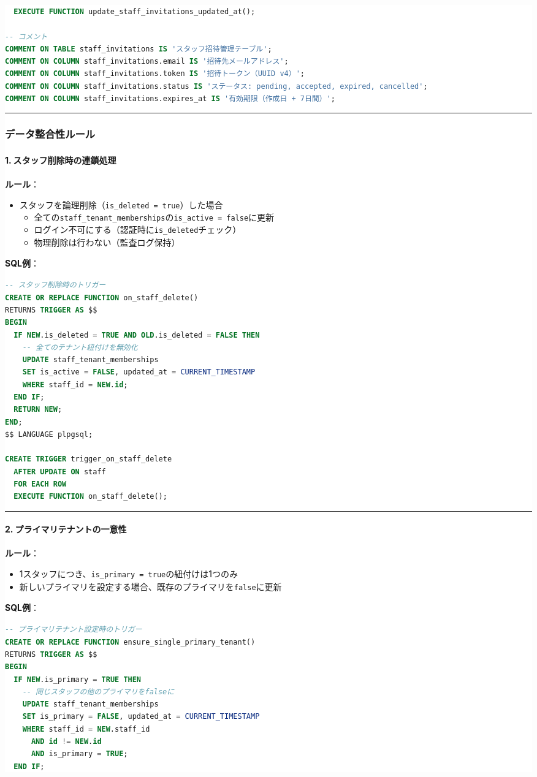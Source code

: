 ```sql
  EXECUTE FUNCTION update_staff_invitations_updated_at();

-- コメント
COMMENT ON TABLE staff_invitations IS 'スタッフ招待管理テーブル';
COMMENT ON COLUMN staff_invitations.email IS '招待先メールアドレス';
COMMENT ON COLUMN staff_invitations.token IS '招待トークン（UUID v4）';
COMMENT ON COLUMN staff_invitations.status IS 'ステータス: pending, accepted, expired, cancelled';
COMMENT ON COLUMN staff_invitations.expires_at IS '有効期限（作成日 + 7日間）';
```

---

### データ整合性ルール

#### 1. スタッフ削除時の連鎖処理

**ルール**：
- スタッフを論理削除（`is_deleted = true`）した場合
  - 全ての`staff_tenant_memberships`の`is_active = false`に更新
  - ログイン不可にする（認証時に`is_deleted`チェック）
  - 物理削除は行わない（監査ログ保持）

**SQL例**：
```sql
-- スタッフ削除時のトリガー
CREATE OR REPLACE FUNCTION on_staff_delete()
RETURNS TRIGGER AS $$
BEGIN
  IF NEW.is_deleted = TRUE AND OLD.is_deleted = FALSE THEN
    -- 全てのテナント紐付けを無効化
    UPDATE staff_tenant_memberships
    SET is_active = FALSE, updated_at = CURRENT_TIMESTAMP
    WHERE staff_id = NEW.id;
  END IF;
  RETURN NEW;
END;
$$ LANGUAGE plpgsql;

CREATE TRIGGER trigger_on_staff_delete
  AFTER UPDATE ON staff
  FOR EACH ROW
  EXECUTE FUNCTION on_staff_delete();
```

---

#### 2. プライマリテナントの一意性

**ルール**：
- 1スタッフにつき、`is_primary = true`の紐付けは1つのみ
- 新しいプライマリを設定する場合、既存のプライマリを`false`に更新

**SQL例**：
```sql
-- プライマリテナント設定時のトリガー
CREATE OR REPLACE FUNCTION ensure_single_primary_tenant()
RETURNS TRIGGER AS $$
BEGIN
  IF NEW.is_primary = TRUE THEN
    -- 同じスタッフの他のプライマリをfalseに
    UPDATE staff_tenant_memberships
    SET is_primary = FALSE, updated_at = CURRENT_TIMESTAMP
    WHERE staff_id = NEW.staff_id
      AND id != NEW.id
      AND is_primary = TRUE;
  END IF;
```